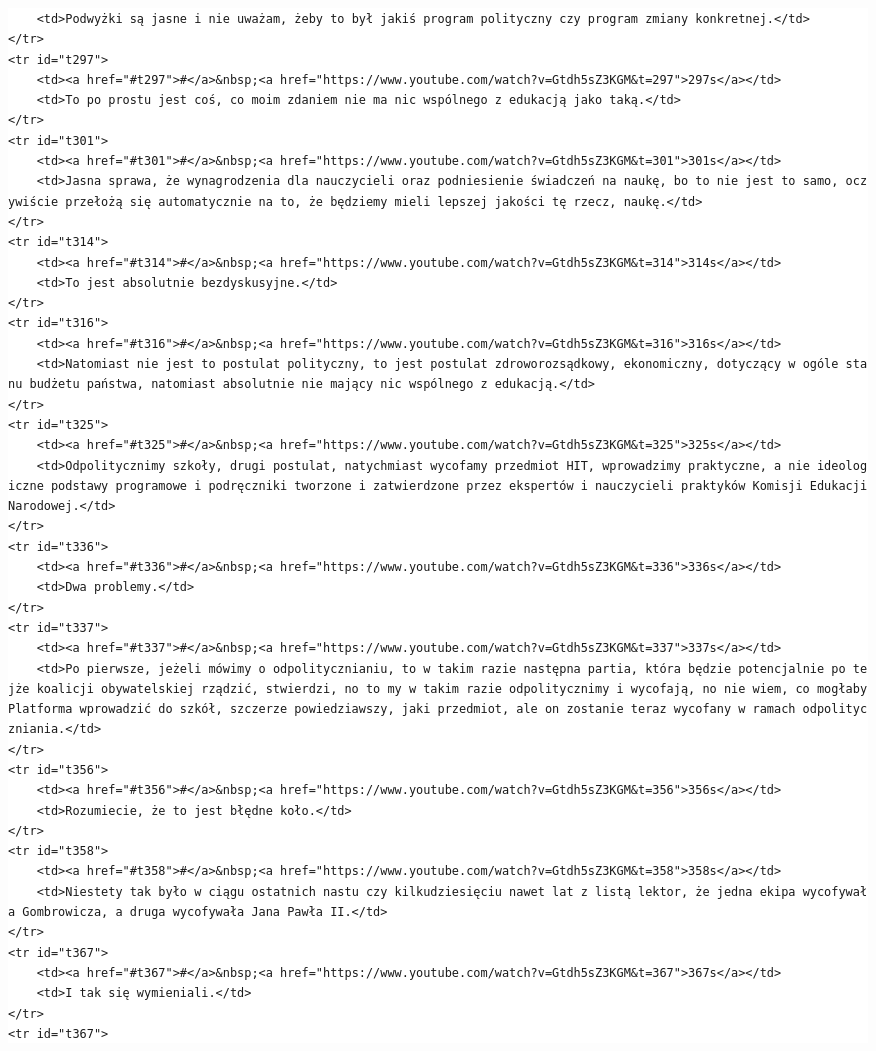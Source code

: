         <td>Podwyżki są jasne i nie uważam, żeby to był jakiś program polityczny czy program zmiany konkretnej.</td>
    </tr>
    <tr id="t297">
        <td><a href="#t297">#</a>&nbsp;<a href="https://www.youtube.com/watch?v=Gtdh5sZ3KGM&t=297">297s</a></td>
        <td>To po prostu jest coś, co moim zdaniem nie ma nic wspólnego z edukacją jako taką.</td>
    </tr>
    <tr id="t301">
        <td><a href="#t301">#</a>&nbsp;<a href="https://www.youtube.com/watch?v=Gtdh5sZ3KGM&t=301">301s</a></td>
        <td>Jasna sprawa, że wynagrodzenia dla nauczycieli oraz podniesienie świadczeń na naukę, bo to nie jest to samo, oczywiście przełożą się automatycznie na to, że będziemy mieli lepszej jakości tę rzecz, naukę.</td>
    </tr>
    <tr id="t314">
        <td><a href="#t314">#</a>&nbsp;<a href="https://www.youtube.com/watch?v=Gtdh5sZ3KGM&t=314">314s</a></td>
        <td>To jest absolutnie bezdyskusyjne.</td>
    </tr>
    <tr id="t316">
        <td><a href="#t316">#</a>&nbsp;<a href="https://www.youtube.com/watch?v=Gtdh5sZ3KGM&t=316">316s</a></td>
        <td>Natomiast nie jest to postulat polityczny, to jest postulat zdroworozsądkowy, ekonomiczny, dotyczący w ogóle stanu budżetu państwa, natomiast absolutnie nie mający nic wspólnego z edukacją.</td>
    </tr>
    <tr id="t325">
        <td><a href="#t325">#</a>&nbsp;<a href="https://www.youtube.com/watch?v=Gtdh5sZ3KGM&t=325">325s</a></td>
        <td>Odpolitycznimy szkoły, drugi postulat, natychmiast wycofamy przedmiot HIT, wprowadzimy praktyczne, a nie ideologiczne podstawy programowe i podręczniki tworzone i zatwierdzone przez ekspertów i nauczycieli praktyków Komisji Edukacji Narodowej.</td>
    </tr>
    <tr id="t336">
        <td><a href="#t336">#</a>&nbsp;<a href="https://www.youtube.com/watch?v=Gtdh5sZ3KGM&t=336">336s</a></td>
        <td>Dwa problemy.</td>
    </tr>
    <tr id="t337">
        <td><a href="#t337">#</a>&nbsp;<a href="https://www.youtube.com/watch?v=Gtdh5sZ3KGM&t=337">337s</a></td>
        <td>Po pierwsze, jeżeli mówimy o odpolitycznianiu, to w takim razie następna partia, która będzie potencjalnie po tejże koalicji obywatelskiej rządzić, stwierdzi, no to my w takim razie odpolitycznimy i wycofają, no nie wiem, co mogłaby Platforma wprowadzić do szkół, szczerze powiedziawszy, jaki przedmiot, ale on zostanie teraz wycofany w ramach odpolityczniania.</td>
    </tr>
    <tr id="t356">
        <td><a href="#t356">#</a>&nbsp;<a href="https://www.youtube.com/watch?v=Gtdh5sZ3KGM&t=356">356s</a></td>
        <td>Rozumiecie, że to jest błędne koło.</td>
    </tr>
    <tr id="t358">
        <td><a href="#t358">#</a>&nbsp;<a href="https://www.youtube.com/watch?v=Gtdh5sZ3KGM&t=358">358s</a></td>
        <td>Niestety tak było w ciągu ostatnich nastu czy kilkudziesięciu nawet lat z listą lektor, że jedna ekipa wycofywała Gombrowicza, a druga wycofywała Jana Pawła II.</td>
    </tr>
    <tr id="t367">
        <td><a href="#t367">#</a>&nbsp;<a href="https://www.youtube.com/watch?v=Gtdh5sZ3KGM&t=367">367s</a></td>
        <td>I tak się wymieniali.</td>
    </tr>
    <tr id="t367">